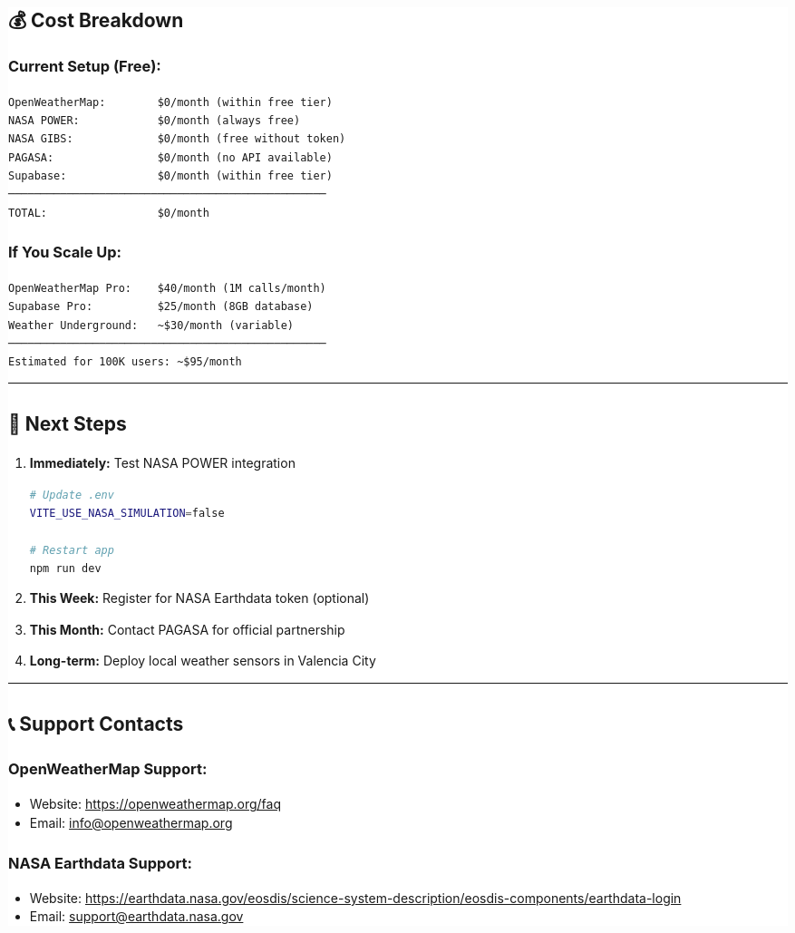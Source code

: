 
## 💰 Cost Breakdown

### **Current Setup (Free):**
```
OpenWeatherMap:        $0/month (within free tier)
NASA POWER:            $0/month (always free)
NASA GIBS:             $0/month (free without token)
PAGASA:                $0/month (no API available)
Supabase:              $0/month (within free tier)
─────────────────────────────────────────────────
TOTAL:                 $0/month
```

### **If You Scale Up:**
```
OpenWeatherMap Pro:    $40/month (1M calls/month)
Supabase Pro:          $25/month (8GB database)
Weather Underground:   ~$30/month (variable)
─────────────────────────────────────────────────
Estimated for 100K users: ~$95/month
```

---

## 🚀 Next Steps

1. **Immediately:** Test NASA POWER integration
   ```bash
   # Update .env
   VITE_USE_NASA_SIMULATION=false
   
   # Restart app
   npm run dev
   ```

2. **This Week:** Register for NASA Earthdata token (optional)

3. **This Month:** Contact PAGASA for official partnership

4. **Long-term:** Deploy local weather sensors in Valencia City

---

## 📞 Support Contacts

### **OpenWeatherMap Support:**
- Website: https://openweathermap.org/faq
- Email: info@openweathermap.org

### **NASA Earthdata Support:**
- Website: https://earthdata.nasa.gov/eosdis/science-system-description/eosdis-components/earthdata-login
- Email: support@earthdata.nasa.gov
